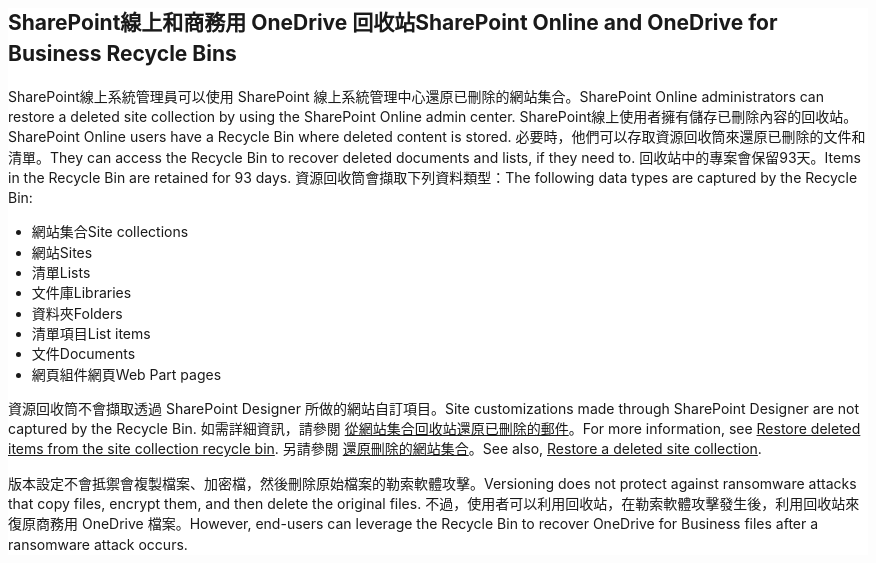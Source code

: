 ## <a name="sharepoint-online-and-onedrive-for-business-recycle-bins"></a><span data-ttu-id="34bea-162">SharePoint線上和商務用 OneDrive 回收站</span><span class="sxs-lookup"><span data-stu-id="34bea-162">SharePoint Online and OneDrive for Business Recycle Bins</span></span>

<span data-ttu-id="34bea-163">SharePoint線上系統管理員可以使用 SharePoint 線上系統管理中心還原已刪除的網站集合。</span><span class="sxs-lookup"><span data-stu-id="34bea-163">SharePoint Online administrators can restore a deleted site collection by using the SharePoint Online admin center.</span></span> <span data-ttu-id="34bea-164">SharePoint線上使用者擁有儲存已刪除內容的回收站。</span><span class="sxs-lookup"><span data-stu-id="34bea-164">SharePoint Online users have a Recycle Bin where deleted content is stored.</span></span> <span data-ttu-id="34bea-165">必要時，他們可以存取資源回收筒來還原已刪除的文件和清單。</span><span class="sxs-lookup"><span data-stu-id="34bea-165">They can access the Recycle Bin to recover deleted documents and lists, if they need to.</span></span> <span data-ttu-id="34bea-166">回收站中的專案會保留93天。</span><span class="sxs-lookup"><span data-stu-id="34bea-166">Items in the Recycle Bin are retained for 93 days.</span></span> <span data-ttu-id="34bea-167">資源回收筒會擷取下列資料類型：</span><span class="sxs-lookup"><span data-stu-id="34bea-167">The following data types are captured by the Recycle Bin:</span></span>

- <span data-ttu-id="34bea-168">網站集合</span><span class="sxs-lookup"><span data-stu-id="34bea-168">Site collections</span></span>
- <span data-ttu-id="34bea-169">網站</span><span class="sxs-lookup"><span data-stu-id="34bea-169">Sites</span></span>
- <span data-ttu-id="34bea-170">清單</span><span class="sxs-lookup"><span data-stu-id="34bea-170">Lists</span></span>
- <span data-ttu-id="34bea-171">文件庫</span><span class="sxs-lookup"><span data-stu-id="34bea-171">Libraries</span></span>
- <span data-ttu-id="34bea-172">資料夾</span><span class="sxs-lookup"><span data-stu-id="34bea-172">Folders</span></span>
- <span data-ttu-id="34bea-173">清單項目</span><span class="sxs-lookup"><span data-stu-id="34bea-173">List items</span></span>
- <span data-ttu-id="34bea-174">文件</span><span class="sxs-lookup"><span data-stu-id="34bea-174">Documents</span></span>
- <span data-ttu-id="34bea-175">網頁組件網頁</span><span class="sxs-lookup"><span data-stu-id="34bea-175">Web Part pages</span></span>

<span data-ttu-id="34bea-176">資源回收筒不會擷取透過 SharePoint Designer 所做的網站自訂項目。</span><span class="sxs-lookup"><span data-stu-id="34bea-176">Site customizations made through SharePoint Designer are not captured by the Recycle Bin.</span></span> <span data-ttu-id="34bea-177">如需詳細資訊，請參閱 [從網站集合回收站還原已刪除的郵件](https://support.microsoft.com/office/restore-deleted-items-from-the-site-collection-recycle-bin-5fa924ee-16d7-487b-9a0a-021b9062d14b)。</span><span class="sxs-lookup"><span data-stu-id="34bea-177">For more information, see [Restore deleted items from the site collection recycle bin](https://support.microsoft.com/office/restore-deleted-items-from-the-site-collection-recycle-bin-5fa924ee-16d7-487b-9a0a-021b9062d14b).</span></span> <span data-ttu-id="34bea-178">另請參閱 [還原刪除的網站集合](/sharepoint/restore-deleted-site-collection)。</span><span class="sxs-lookup"><span data-stu-id="34bea-178">See also, [Restore a deleted site collection](/sharepoint/restore-deleted-site-collection).</span></span>

<span data-ttu-id="34bea-179">版本設定不會抵禦會複製檔案、加密檔，然後刪除原始檔案的勒索軟體攻擊。</span><span class="sxs-lookup"><span data-stu-id="34bea-179">Versioning does not protect against ransomware attacks that copy files, encrypt them, and then delete the original files.</span></span> <span data-ttu-id="34bea-180">不過，使用者可以利用回收站，在勒索軟體攻擊發生後，利用回收站來復原商務用 OneDrive 檔案。</span><span class="sxs-lookup"><span data-stu-id="34bea-180">However, end-users can leverage the Recycle Bin to recover OneDrive for Business files after a ransomware attack occurs.</span></span>
